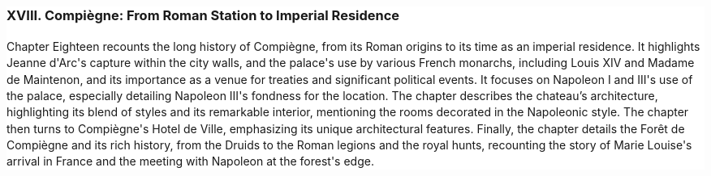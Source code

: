 ### **XVIII. Compiègne: From Roman Station to Imperial Residence**

Chapter Eighteen recounts the long history of Compiègne, from its Roman origins to its time as an imperial residence. It highlights Jeanne d'Arc's capture within the city walls, and the palace's use by various French monarchs, including Louis XIV and Madame de Maintenon, and its importance as a venue for treaties and significant political events. It focuses on Napoleon I and III's use of the palace, especially detailing Napoleon III's fondness for the location. The chapter describes the chateau’s architecture, highlighting its blend of styles and its remarkable interior, mentioning the rooms decorated in the Napoleonic style. The chapter then turns to Compiègne's Hotel de Ville, emphasizing its unique architectural features. Finally, the chapter details the Forêt de Compiègne and its rich history, from the Druids to the Roman legions and the royal hunts, recounting the story of Marie Louise's arrival in France and the meeting with Napoleon at the forest's edge.
